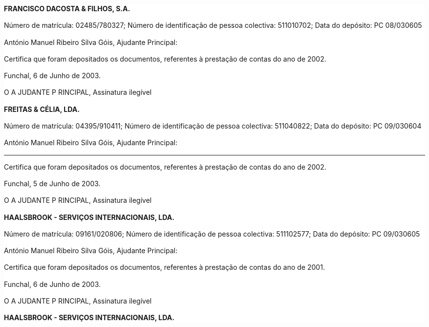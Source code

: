 **FRANCISCO DACOSTA & FILHOS, S.A.**


Número de matrícula: 02485/780327;
Número de identificação de pessoa colectiva: 511010702;
Data do depósito: PC 08/030605


António Manuel Ribeiro Silva Góis, Ajudante Principal:


Certifica que foram depositados os documentos,
referentes à prestação de contas do ano de 2002.


Funchal, 6 de Junho de 2003.


O A JUDANTE P RINCIPAL, Assinatura ilegível


**FREITAS & CÉLIA, LDA.**


Número de matrícula: 04395/910411;
Número de identificação de pessoa colectiva: 511040822;
Data do depósito: PC 09/030604


António Manuel Ribeiro Silva Góis, Ajudante Principal:




---

Certifica que foram depositados os documentos,
referentes à prestação de contas do ano de 2002.


Funchal, 5 de Junho de 2003.


O A JUDANTE P RINCIPAL, Assinatura ilegível


**HAALSBROOK - SERVIÇOS INTERNACIONAIS, LDA.**


Número de matrícula: 09161/020806;
Número de identificação de pessoa colectiva: 511102577;
Data do depósito: PC 09/030605


António Manuel Ribeiro Silva Góis, Ajudante Principal:


Certifica que foram depositados os documentos,
referentes à prestação de contas do ano de 2001.


Funchal, 6 de Junho de 2003.


O A JUDANTE P RINCIPAL, Assinatura ilegível


**HAALSBROOK - SERVIÇOS INTERNACIONAIS, LDA.**
